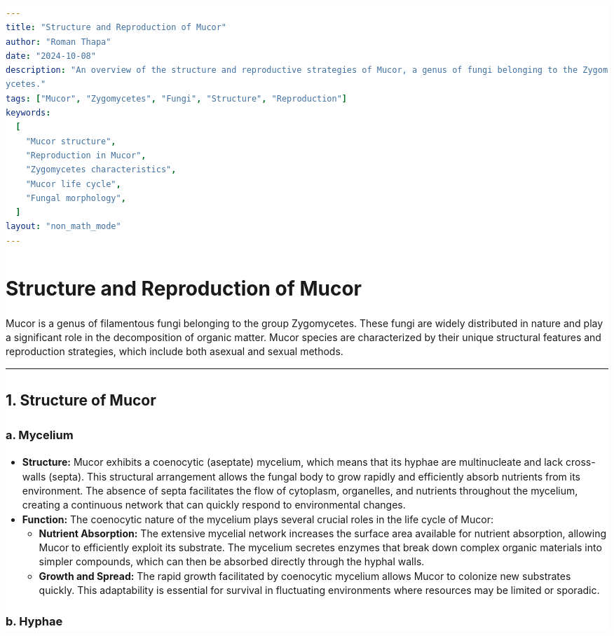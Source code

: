```yaml
---
title: "Structure and Reproduction of Mucor"
author: "Roman Thapa"
date: "2024-10-08"
description: "An overview of the structure and reproductive strategies of Mucor, a genus of fungi belonging to the Zygomycetes."
tags: ["Mucor", "Zygomycetes", "Fungi", "Structure", "Reproduction"]
keywords:
  [
    "Mucor structure",
    "Reproduction in Mucor",
    "Zygomycetes characteristics",
    "Mucor life cycle",
    "Fungal morphology",
  ]
layout: "non_math_mode"
---
```


# Structure and Reproduction of Mucor

Mucor is a genus of filamentous fungi belonging to the group Zygomycetes. These fungi are widely distributed in nature and play a significant role in the decomposition of organic matter. Mucor species are characterized by their unique structural features and reproduction strategies, which include both asexual and sexual methods.

---

## 1. Structure of Mucor

### a. Mycelium

- **Structure:** Mucor exhibits a coenocytic (aseptate) mycelium, which means that its hyphae are multinucleate and lack cross-walls (septa). This structural arrangement allows the fungal body to grow rapidly and efficiently absorb nutrients from its environment. The absence of septa facilitates the flow of cytoplasm, organelles, and nutrients throughout the mycelium, creating a continuous network that can quickly respond to environmental changes.
- **Function:** The coenocytic nature of the mycelium plays several crucial roles in the life cycle of Mucor:
  - **Nutrient Absorption:** The extensive mycelial network increases the surface area available for nutrient absorption, allowing Mucor to efficiently exploit its substrate. The mycelium secretes enzymes that break down complex organic materials into simpler compounds, which can then be absorbed directly through the hyphal walls.
  - **Growth and Spread:** The rapid growth facilitated by coenocytic mycelium allows Mucor to colonize new substrates quickly. This adaptability is essential for survival in fluctuating environments where resources may be limited or sporadic.

### b. Hyphae

